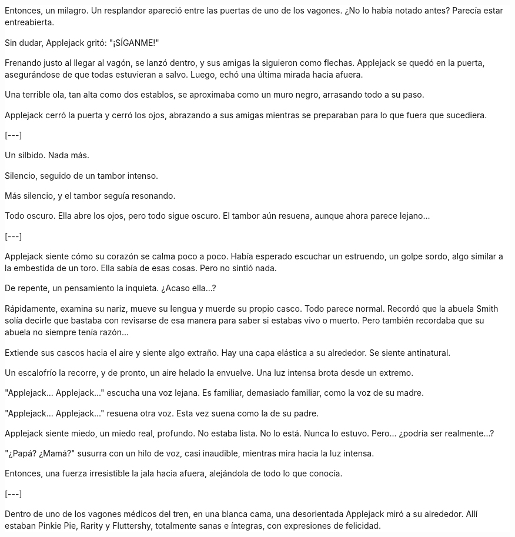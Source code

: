 Entonces, un milagro. Un resplandor apareció entre las puertas de uno de los vagones. ¿No lo había notado antes? Parecía estar entreabierta.

Sin dudar, Applejack gritó: "¡SÍGANME!"

Frenando justo al llegar al vagón, se lanzó dentro, y sus amigas la siguieron como flechas. Applejack se quedó en la puerta, asegurándose de que todas estuvieran a salvo. Luego, echó una última mirada hacia afuera.

Una terrible ola, tan alta como dos establos, se aproximaba como un muro negro, arrasando todo a su paso.

Applejack cerró la puerta y cerró los ojos, abrazando a sus amigas mientras se preparaban para lo que fuera que sucediera.

[---]

Un silbido. Nada más.

Silencio, seguido de un tambor intenso.

Más silencio, y el tambor seguía resonando.

Todo oscuro. Ella abre los ojos, pero todo sigue oscuro. El tambor aún resuena, aunque ahora parece lejano...

[---]

Applejack siente cómo su corazón se calma poco a poco. Había esperado escuchar un estruendo, un golpe sordo, algo similar a la embestida de un toro. Ella sabía de esas cosas. Pero no sintió nada.

De repente, un pensamiento la inquieta. ¿Acaso ella...?

Rápidamente, examina su nariz, mueve su lengua y muerde su propio casco. Todo parece normal. Recordó que la abuela Smith solía decirle que bastaba con revisarse de esa manera para saber si estabas vivo o muerto. Pero también recordaba que su abuela no siempre tenía razón...

Extiende sus cascos hacia el aire y siente algo extraño. Hay una capa elástica a su alrededor. Se siente antinatural.

Un escalofrío la recorre, y de pronto, un aire helado la envuelve. Una luz intensa brota desde un extremo.

"Applejack... Applejack..." escucha una voz lejana. Es familiar, demasiado familiar, como la voz de su madre.

"Applejack... Applejack..." resuena otra voz. Esta vez suena como la de su padre.

Applejack siente miedo, un miedo real, profundo. No estaba lista. No lo está. Nunca lo estuvo. Pero... ¿podría ser realmente...?

"¿Papá? ¿Mamá?" susurra con un hilo de voz, casi inaudible, mientras mira hacia la luz intensa.

Entonces, una fuerza irresistible la jala hacia afuera, alejándola de todo lo que conocía.

[---]

Dentro de uno de los vagones médicos del tren, en una blanca cama, una desorientada Applejack miró a su alrededor. Allí estaban Pinkie Pie, Rarity y Fluttershy, totalmente sanas e íntegras, con expresiones de felicidad.
